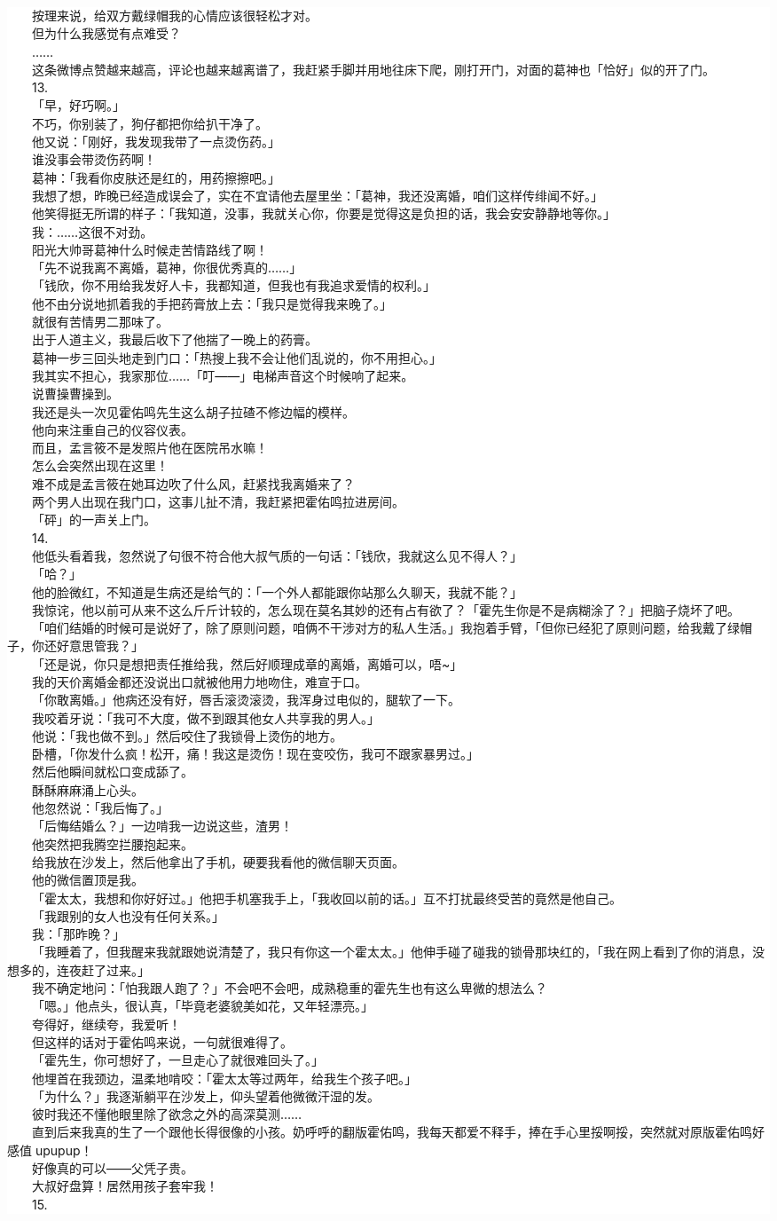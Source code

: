 &emsp;&emsp;按理来说，给双方戴绿帽我的心情应该很轻松才对。  
&emsp;&emsp;但为什么我感觉有点难受？  
&emsp;&emsp;……  
&emsp;&emsp;这条微博点赞越来越高，评论也越来越离谱了，我赶紧手脚并用地往床下爬，刚打开门，对面的葛神也「恰好」似的开了门。  
&emsp;&emsp;13.  
&emsp;&emsp;「早，好巧啊。」  
&emsp;&emsp;不巧，你别装了，狗仔都把你给扒干净了。  
&emsp;&emsp;他又说：「刚好，我发现我带了一点烫伤药。」  
&emsp;&emsp;谁没事会带烫伤药啊！  
&emsp;&emsp;葛神：「我看你皮肤还是红的，用药擦擦吧。」  
&emsp;&emsp;我想了想，昨晚已经造成误会了，实在不宜请他去屋里坐：「葛神，我还没离婚，咱们这样传绯闻不好。」  
&emsp;&emsp;他笑得挺无所谓的样子：「我知道，没事，我就关心你，你要是觉得这是负担的话，我会安安静静地等你。」  
&emsp;&emsp;我：……这很不对劲。  
&emsp;&emsp;阳光大帅哥葛神什么时候走苦情路线了啊！  
&emsp;&emsp;「先不说我离不离婚，葛神，你很优秀真的……」  
&emsp;&emsp;「钱欣，你不用给我发好人卡，我都知道，但我也有我追求爱情的权利。」  
&emsp;&emsp;他不由分说地抓着我的手把药膏放上去：「我只是觉得我来晚了。」  
&emsp;&emsp;就很有苦情男二那味了。  
&emsp;&emsp;出于人道主义，我最后收下了他揣了一晚上的药膏。  
&emsp;&emsp;葛神一步三回头地走到门口：「热搜上我不会让他们乱说的，你不用担心。」  
&emsp;&emsp;我其实不担心，我家那位……「叮——」电梯声音这个时候响了起来。  
&emsp;&emsp;说曹操曹操到。  
&emsp;&emsp;我还是头一次见霍佑鸣先生这么胡子拉碴不修边幅的模样。  
&emsp;&emsp;他向来注重自己的仪容仪表。  
&emsp;&emsp;而且，孟言筱不是发照片他在医院吊水嘛！  
&emsp;&emsp;怎么会突然出现在这里！  
&emsp;&emsp;难不成是孟言筱在她耳边吹了什么风，赶紧找我离婚来了？  
&emsp;&emsp;两个男人出现在我门口，这事儿扯不清，我赶紧把霍佑鸣拉进房间。  
&emsp;&emsp;「砰」的一声关上门。  
&emsp;&emsp;14.  
&emsp;&emsp;他低头看着我，忽然说了句很不符合他大叔气质的一句话：「钱欣，我就这么见不得人？」  
&emsp;&emsp;「哈？」  
&emsp;&emsp;他的脸微红，不知道是生病还是给气的：「一个外人都能跟你站那么久聊天，我就不能？」  
&emsp;&emsp;我惊诧，他以前可从来不这么斤斤计较的，怎么现在莫名其妙的还有占有欲了？「霍先生你是不是病糊涂了？」把脑子烧坏了吧。  
&emsp;&emsp;「咱们结婚的时候可是说好了，除了原则问题，咱俩不干涉对方的私人生活。」我抱着手臂，「但你已经犯了原则问题，给我戴了绿帽子，你还好意思管我？」  
&emsp;&emsp;「还是说，你只是想把责任推给我，然后好顺理成章的离婚，离婚可以，唔~」  
&emsp;&emsp;我的天价离婚金都还没说出口就被他用力地吻住，难宣于口。  
&emsp;&emsp;「你敢离婚。」他病还没有好，唇舌滚烫滚烫，我浑身过电似的，腿软了一下。  
&emsp;&emsp;我咬着牙说：「我可不大度，做不到跟其他女人共享我的男人。」  
&emsp;&emsp;他说：「我也做不到。」然后咬住了我锁骨上烫伤的地方。  
&emsp;&emsp;卧槽，「你发什么疯！松开，痛！我这是烫伤！现在变咬伤，我可不跟家暴男过。」  
&emsp;&emsp;然后他瞬间就松口变成舔了。  
&emsp;&emsp;酥酥麻麻涌上心头。  
&emsp;&emsp;他忽然说：「我后悔了。」  
&emsp;&emsp;「后悔结婚么？」一边啃我一边说这些，渣男！  
&emsp;&emsp;他突然把我腾空拦腰抱起来。  
&emsp;&emsp;给我放在沙发上，然后他拿出了手机，硬要我看他的微信聊天页面。  
&emsp;&emsp;他的微信置顶是我。  
&emsp;&emsp;「霍太太，我想和你好好过。」他把手机塞我手上，「我收回以前的话。」互不打扰最终受苦的竟然是他自己。  
&emsp;&emsp;「我跟别的女人也没有任何关系。」  
&emsp;&emsp;我：「那昨晚？」  
&emsp;&emsp;「我睡着了，但我醒来我就跟她说清楚了，我只有你这一个霍太太。」他伸手碰了碰我的锁骨那块红的，「我在网上看到了你的消息，没想多的，连夜赶了过来。」  
&emsp;&emsp;我不确定地问：「怕我跟人跑了？」不会吧不会吧，成熟稳重的霍先生也有这么卑微的想法么？  
&emsp;&emsp;「嗯。」他点头，很认真，「毕竟老婆貌美如花，又年轻漂亮。」  
&emsp;&emsp;夸得好，继续夸，我爱听！  
&emsp;&emsp;但这样的话对于霍佑鸣来说，一句就很难得了。  
&emsp;&emsp;「霍先生，你可想好了，一旦走心了就很难回头了。」  
&emsp;&emsp;他埋首在我颈边，温柔地啃咬：「霍太太等过两年，给我生个孩子吧。」  
&emsp;&emsp;「为什么？」我逐渐躺平在沙发上，仰头望着他微微汗湿的发。  
&emsp;&emsp;彼时我还不懂他眼里除了欲念之外的高深莫测……  
&emsp;&emsp;直到后来我真的生了一个跟他长得很像的小孩。奶呼呼的翻版霍佑鸣，我每天都爱不释手，捧在手心里挼啊挼，突然就对原版霍佑鸣好感值 upupup！  
&emsp;&emsp;好像真的可以——父凭子贵。  
&emsp;&emsp;大叔好盘算！居然用孩子套牢我！  
&emsp;&emsp;15.  